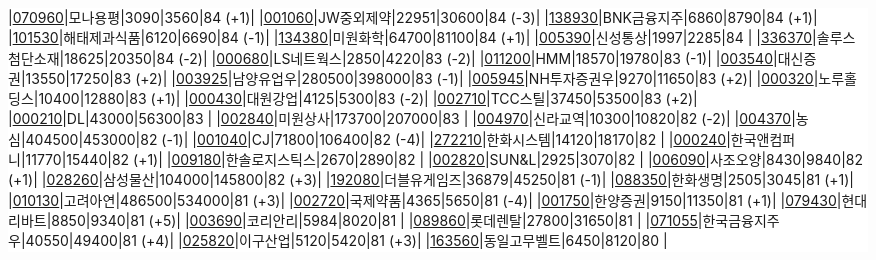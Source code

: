|[070960](https://finance.daum.net/quotes/A070960)|모나용평|3090|3560|84 (+1)|
|[001060](https://finance.daum.net/quotes/A001060)|JW중외제약|22951|30600|84 (-3)|
|[138930](https://finance.daum.net/quotes/A138930)|BNK금융지주|6860|8790|84 (+1)|
|[101530](https://finance.daum.net/quotes/A101530)|해태제과식품|6120|6690|84 (-1)|
|[134380](https://finance.daum.net/quotes/A134380)|미원화학|64700|81100|84 (+1)|
|[005390](https://finance.daum.net/quotes/A005390)|신성통상|1997|2285|84 |
|[336370](https://finance.daum.net/quotes/A336370)|솔루스첨단소재|18625|20350|84 (-2)|
|[000680](https://finance.daum.net/quotes/A000680)|LS네트웍스|2850|4220|83 (-2)|
|[011200](https://finance.daum.net/quotes/A011200)|HMM|18570|19780|83 (-1)|
|[003540](https://finance.daum.net/quotes/A003540)|대신증권|13550|17250|83 (+2)|
|[003925](https://finance.daum.net/quotes/A003925)|남양유업우|280500|398000|83 (-1)|
|[005945](https://finance.daum.net/quotes/A005945)|NH투자증권우|9270|11650|83 (+2)|
|[000320](https://finance.daum.net/quotes/A000320)|노루홀딩스|10400|12880|83 (+1)|
|[000430](https://finance.daum.net/quotes/A000430)|대원강업|4125|5300|83 (-2)|
|[002710](https://finance.daum.net/quotes/A002710)|TCC스틸|37450|53500|83 (+2)|
|[000210](https://finance.daum.net/quotes/A000210)|DL|43000|56300|83 |
|[002840](https://finance.daum.net/quotes/A002840)|미원상사|173700|207000|83 |
|[004970](https://finance.daum.net/quotes/A004970)|신라교역|10300|10820|82 (-2)|
|[004370](https://finance.daum.net/quotes/A004370)|농심|404500|453000|82 (-1)|
|[001040](https://finance.daum.net/quotes/A001040)|CJ|71800|106400|82 (-4)|
|[272210](https://finance.daum.net/quotes/A272210)|한화시스템|14120|18170|82 |
|[000240](https://finance.daum.net/quotes/A000240)|한국앤컴퍼니|11770|15440|82 (+1)|
|[009180](https://finance.daum.net/quotes/A009180)|한솔로지스틱스|2670|2890|82 |
|[002820](https://finance.daum.net/quotes/A002820)|SUN&L|2925|3070|82 |
|[006090](https://finance.daum.net/quotes/A006090)|사조오양|8430|9840|82 (+1)|
|[028260](https://finance.daum.net/quotes/A028260)|삼성물산|104000|145800|82 (+3)|
|[192080](https://finance.daum.net/quotes/A192080)|더블유게임즈|36879|45250|81 (-1)|
|[088350](https://finance.daum.net/quotes/A088350)|한화생명|2505|3045|81 (+1)|
|[010130](https://finance.daum.net/quotes/A010130)|고려아연|486500|534000|81 (+3)|
|[002720](https://finance.daum.net/quotes/A002720)|국제약품|4365|5650|81 (-4)|
|[001750](https://finance.daum.net/quotes/A001750)|한양증권|9150|11350|81 (+1)|
|[079430](https://finance.daum.net/quotes/A079430)|현대리바트|8850|9340|81 (+5)|
|[003690](https://finance.daum.net/quotes/A003690)|코리안리|5984|8020|81 |
|[089860](https://finance.daum.net/quotes/A089860)|롯데렌탈|27800|31650|81 |
|[071055](https://finance.daum.net/quotes/A071055)|한국금융지주우|40550|49400|81 (+4)|
|[025820](https://finance.daum.net/quotes/A025820)|이구산업|5120|5420|81 (+3)|
|[163560](https://finance.daum.net/quotes/A163560)|동일고무벨트|6450|8120|80 |